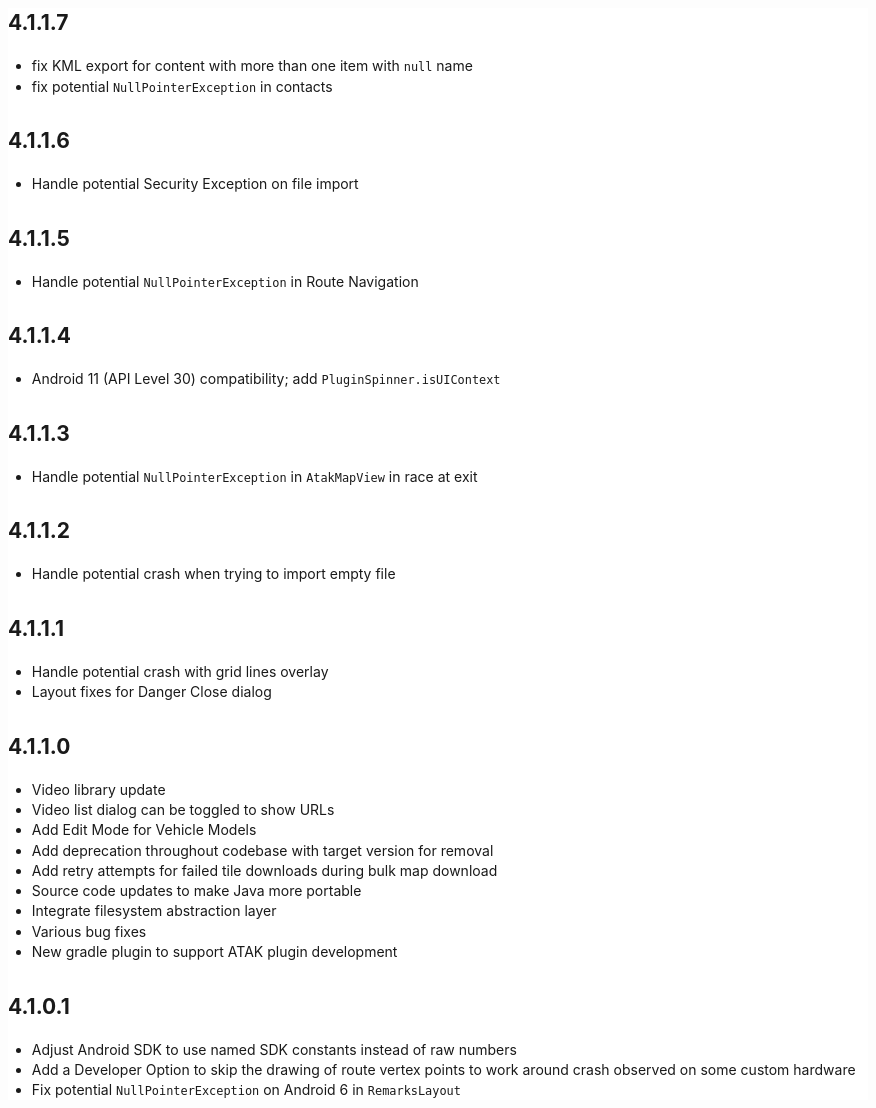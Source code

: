 ## 4.1.1.7

* fix KML export for content with more than one item with `null` name
* fix potential `NullPointerException` in contacts

## 4.1.1.6

* Handle potential Security Exception on file import

## 4.1.1.5

* Handle potential `NullPointerException` in Route Navigation

## 4.1.1.4

* Android 11 (API Level 30) compatibility; add `PluginSpinner.isUIContext`

## 4.1.1.3

* Handle potential `NullPointerException` in `AtakMapView` in race at exit

## 4.1.1.2

* Handle potential crash when trying to import empty file

## 4.1.1.1

* Handle potential crash with grid lines overlay
* Layout fixes for Danger Close dialog

## 4.1.1.0

* Video library update
* Video list dialog can be toggled to show URLs
* Add Edit Mode for Vehicle Models
* Add deprecation throughout codebase with target version for removal
* Add retry attempts for failed tile downloads during bulk map download
* Source code updates to make Java more portable
* Integrate filesystem abstraction layer
* Various bug fixes
* New gradle plugin to support ATAK plugin development

## 4.1.0.1

* Adjust Android SDK to use named SDK constants instead of raw numbers
* Add a Developer Option to skip the drawing of route vertex points to work around crash observed on some custom hardware
* Fix potential `NullPointerException` on Android 6 in `RemarksLayout`
